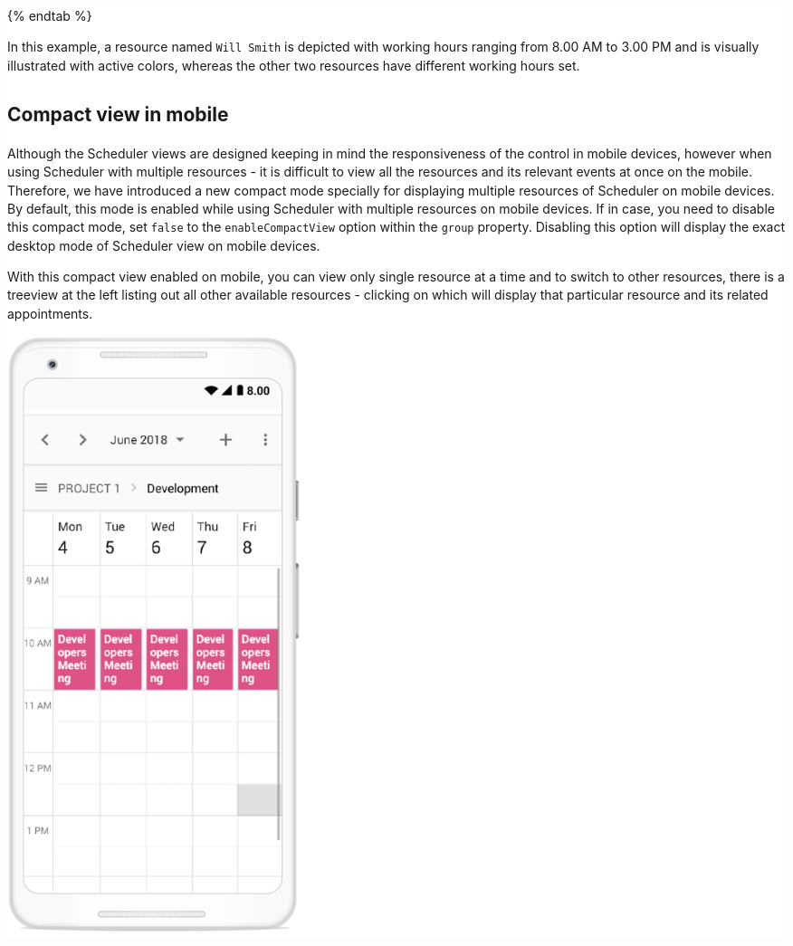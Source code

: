 {% endtab %}

In this example, a resource named `Will Smith` is depicted with working hours ranging from 8.00 AM to 3.00 PM and is visually illustrated with active colors, whereas the other two resources have different working hours set.

## Compact view in mobile

Although the Scheduler views are designed keeping in mind the responsiveness of the control in mobile devices, however when using Scheduler with multiple resources - it is difficult to view all the resources and its relevant events at once on the mobile. Therefore, we have introduced a new compact mode specially for displaying multiple resources of Scheduler on mobile devices. By default, this mode is enabled while using Scheduler with multiple resources on mobile devices. If in case, you need to disable this compact mode, set `false` to the `enableCompactView` option within the `group` property. Disabling this option will display the exact desktop mode of Scheduler view on mobile devices.

With this compact view enabled on mobile, you can view only single resource at a time and to switch to other resources, there is a treeview at the left listing out all other available resources - clicking on which will display that particular resource and its related appointments.

![Resources in compact mode](./images/resource-mobile.png)
